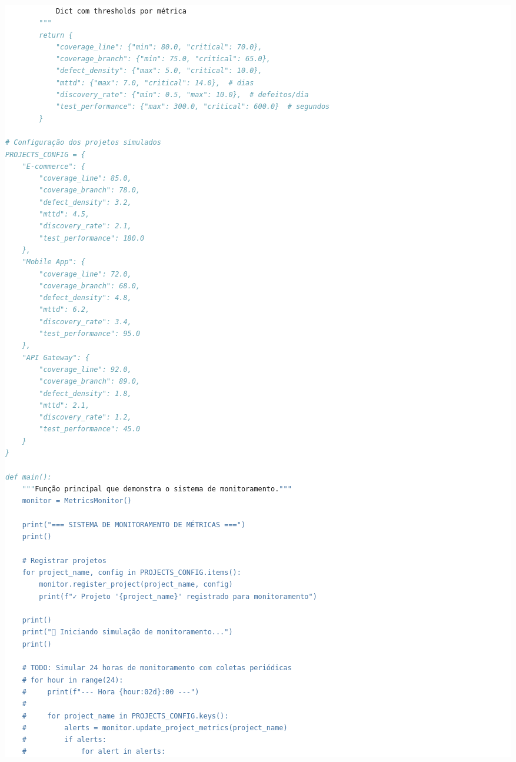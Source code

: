 ```python
            Dict com thresholds por métrica
        """
        return {
            "coverage_line": {"min": 80.0, "critical": 70.0},
            "coverage_branch": {"min": 75.0, "critical": 65.0},
            "defect_density": {"max": 5.0, "critical": 10.0},
            "mttd": {"max": 7.0, "critical": 14.0},  # dias
            "discovery_rate": {"min": 0.5, "max": 10.0},  # defeitos/dia
            "test_performance": {"max": 300.0, "critical": 600.0}  # segundos
        }

# Configuração dos projetos simulados
PROJECTS_CONFIG = {
    "E-commerce": {
        "coverage_line": 85.0,
        "coverage_branch": 78.0, 
        "defect_density": 3.2,
        "mttd": 4.5,
        "discovery_rate": 2.1,
        "test_performance": 180.0
    },
    "Mobile App": {
        "coverage_line": 72.0,
        "coverage_branch": 68.0,
        "defect_density": 4.8,
        "mttd": 6.2,
        "discovery_rate": 3.4,
        "test_performance": 95.0
    },
    "API Gateway": {
        "coverage_line": 92.0,
        "coverage_branch": 89.0,
        "defect_density": 1.8,
        "mttd": 2.1,
        "discovery_rate": 1.2,
        "test_performance": 45.0
    }
}

def main():
    """Função principal que demonstra o sistema de monitoramento."""
    monitor = MetricsMonitor()
    
    print("=== SISTEMA DE MONITORAMENTO DE MÉTRICAS ===")
    print()
    
    # Registrar projetos
    for project_name, config in PROJECTS_CONFIG.items():
        monitor.register_project(project_name, config)
        print(f"✓ Projeto '{project_name}' registrado para monitoramento")
    
    print()
    print("🔄 Iniciando simulação de monitoramento...")
    print()
    
    # TODO: Simular 24 horas de monitoramento com coletas periódicas
    # for hour in range(24):
    #     print(f"--- Hora {hour:02d}:00 ---")
    #     
    #     for project_name in PROJECTS_CONFIG.keys():
    #         alerts = monitor.update_project_metrics(project_name)
    #         if alerts:
    #             for alert in alerts:
```